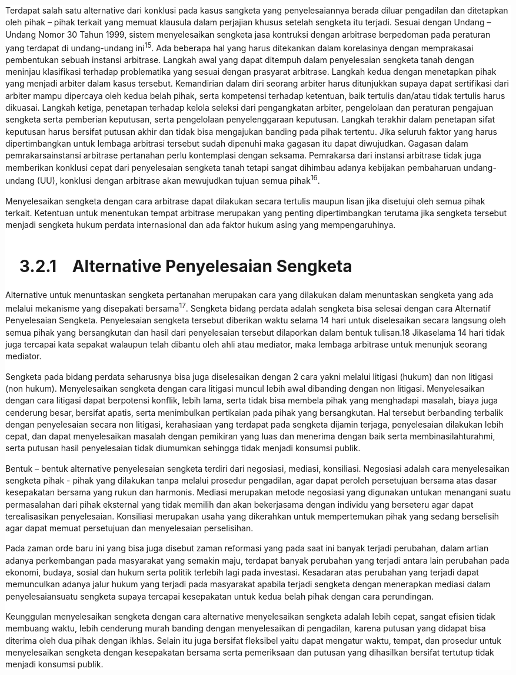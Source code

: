<p><span class="font6">Terdapat salah satu alternative dari konklusi pada kasus sangketa yang penyelesaiannya berada diluar pengadilan dan ditetapkan oleh pihak – pihak terkait yang memuat klausula dalam perjajian khusus setelah sengketa itu terjadi. Sesuai dengan Undang – Undang Nomor 30 Tahun 1999, sistem menyelesaikan sengketa jasa kontruksi dengan arbitrase berpedoman pada peraturan yang terdapat di undang-undang ini<sup>15</sup>. Ada beberapa hal yang harus ditekankan dalam korelasinya dengan memprakasai pembentukan sebuah instansi arbitrase. Langkah awal yang dapat ditempuh dalam penyelesaian sengketa tanah dengan meninjau klasifikasi terhadap problematika yang sesuai dengan prasyarat arbitrase. Langkah kedua dengan menetapkan pihak yang menjadi arbiter dalam kasus tersebut. Kemandirian dalam diri seorang arbiter harus ditunjukkan supaya dapat sertifikasi dari arbiter mampu dipercaya oleh kedua belah pihak, serta kompetensi terhadap ketentuan, baik tertulis dan/atau tidak tertulis harus dikuasai. Langkah ketiga, penetapan terhadap kelola seleksi dari pengangkatan arbiter, pengelolaan dan peraturan pengajuan sengketa serta pemberian keputusan, serta pengelolaan penyelenggaraan keputusan. Langkah terakhir dalam penetapan sifat keputusan harus bersifat putusan akhir dan tidak bisa mengajukan banding pada pihak tertentu. Jika seluruh faktor yang harus dipertimbangkan untuk lembaga arbitrasi tersebut sudah dipenuhi maka gagasan itu dapat diwujudkan. Gagasan dalam pemrakarsainstansi arbitrase pertanahan perlu kontemplasi dengan seksama. Pemrakarsa dari instansi arbitrase tidak juga memberikan konklusi cepat dari penyelesaian sengketa tanah tetapi sangat dihimbau adanya kebijakan pembaharuan undang-undang (UU), konklusi dengan arbitrase akan mewujudkan tujuan semua pihak<sup>16</sup>.</span></p>
<p><span class="font6">Menyelesaikan sengketa dengan cara arbitrase dapat dilakukan secara tertulis maupun lisan jika disetujui oleh semua pihak terkait. Ketentuan untuk menentukan tempat arbitrase merupakan yang penting dipertimbangkan terutama jika sengketa tersebut menjadi sengketa hukum perdata internasional dan ada faktor hukum asing yang mempengaruhinya.</span></p>
<ul style="list-style:none;"><li>
<h1><a name="bookmark16"></a><span class="font6" style="font-weight:bold;"><a name="bookmark17"></a>3.2.1 &nbsp;&nbsp;&nbsp;Alternative Penyelesaian Sengketa</span></h1></li></ul>
<p><span class="font6">Alternative untuk menuntaskan sengketa pertanahan merupakan cara yang dilakukan dalam menuntaskan sengketa yang ada melalui mekanisme yang disepakati bersama<sup>17</sup>. Sengketa bidang perdata adalah sengketa bisa selesai dengan cara Alternatif Penyelesaian Sengketa. Penyelesaian sengketa tersebut diberikan waktu selama 14 hari untuk diselesaikan secara langsung oleh semua pihak yang bersangkutan dan hasil dari penyelesaian tersebut dilaporkan dalam bentuk tulisan.</span><span class="font2">18 </span><span class="font6">Jikaselama 14 hari tidak juga tercapai kata sepakat walaupun telah dibantu oleh ahli atau mediator, maka lembaga arbitrase untuk menunjuk seorang mediator.</span></p>
<p><span class="font6">Sengketa pada bidang perdata seharusnya bisa juga diselesaikan dengan 2 cara yakni melalui litigasi (hukum) dan non litigasi (non hukum). Menyelesaikan sengketa dengan cara litigasi muncul lebih awal dibanding dengan non litigasi. Menyelesaikan dengan cara litigasi dapat berpotensi konflik, lebih lama, serta tidak bisa membela pihak yang menghadapi masalah, biaya juga cenderung besar, bersifat apatis, serta menimbulkan pertikaian pada pihak yang bersangkutan. Hal tersebut berbanding terbalik dengan penyelesaian secara non litigasi, kerahasiaan yang terdapat pada sengketa dijamin terjaga, penyelesaian dilakukan lebih cepat, dan dapat menyelesaikan masalah dengan pemikiran yang luas dan menerima dengan baik serta membinasilahturahmi, serta putusan hasil penyelesaian tidak diumumkan sehingga tidak menjadi konsumsi publik.</span></p>
<p><span class="font6">Bentuk – bentuk alternative penyelesaian sengketa terdiri dari negosiasi, mediasi, konsiliasi. Negosiasi adalah cara menyelesaikan sengketa pihak - pihak yang dilakukan tanpa melalui prosedur pengadilan, agar dapat peroleh persetujuan bersama atas dasar kesepakatan bersama yang rukun dan harmonis. Mediasi merupakan metode negosiasi yang digunakan untukan menangani suatu permasalahan dari pihak eksternal yang tidak memilih dan akan bekerjasama dengan individu yang berseteru agar dapat terealisasikan penyelesaian. Konsiliasi merupakan usaha yang dikerahkan untuk mempertemukan pihak yang sedang berselisih agar dapat memuat persetujuan dan menyelesaian perselisihan.</span></p>
<p><span class="font6">Pada zaman orde baru ini yang bisa juga disebut zaman reformasi yang pada saat ini banyak terjadi perubahan, dalam artian adanya perkembangan pada masyarakat yang semakin maju, terdapat banyak perubahan yang terjadi antara lain perubahan pada ekonomi, budaya, sosial dan hukum serta politik terlebih lagi pada investasi. Kesadaran atas perubahan yang terjadi dapat memunculkan adanya jalur hukum yang terjadi pada masyarakat apabila terjadi sengketa dengan menerapkan mediasi dalam penyelesaiansuatu sengketa supaya tercapai kesepakatan untuk kedua belah pihak dengan cara perundingan.</span></p>
<p><span class="font6">Keunggulan menyelesaikan sengketa dengan cara alternative menyelesaikan sengketa adalah lebih cepat, sangat efisien tidak membuang waktu, lebih cenderung murah banding dengan menyelesaikan di pengadilan, karena putusan yang didapat bisa diterima oleh dua pihak dengan ikhlas. Selain itu juga bersifat fleksibel yaitu dapat mengatur waktu, tempat, dan prosedur untuk menyelesaikan sengketa dengan kesepakatan bersama serta pemeriksaan dan putusan yang dihasilkan bersifat tertutup tidak menjadi konsumsi publik.</span></p>